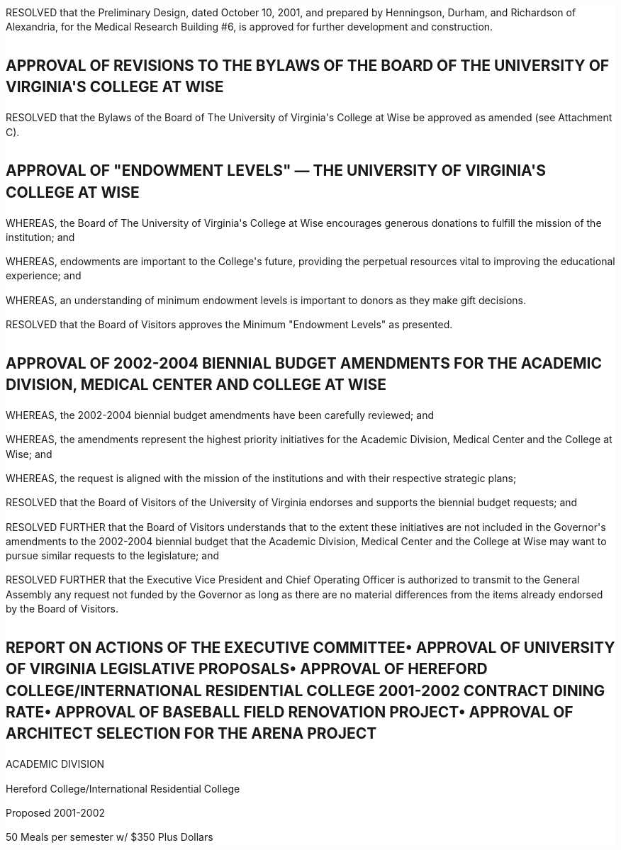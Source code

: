 RESOLVED that the Preliminary Design, dated October 10, 2001, and prepared by Henningson, Durham, and Richardson of Alexandria, for the Medical Research Building #6, is approved for further development and construction.

APPROVAL OF REVISIONS TO THE BYLAWS OF THE BOARD OF THE UNIVERSITY OF VIRGINIA'S COLLEGE AT WISE
------------------------------------------------------------------------------------------------

RESOLVED that the Bylaws of the Board of The University of Virginia's College at Wise be approved as amended (see Attachment C).

APPROVAL OF "ENDOWMENT LEVELS" — THE UNIVERSITY OF VIRGINIA'S COLLEGE AT WISE
-----------------------------------------------------------------------------

WHEREAS, the Board of The University of Virginia's College at Wise encourages generous donations to fulfill the mission of the institution; and

WHEREAS, endowments are important to the College's future, providing the perpetual resources vital to improving the educational experience; and

WHEREAS, an understanding of minimum endowment levels is important to donors as they make gift decisions.

RESOLVED that the Board of Visitors approves the Minimum "Endowment Levels" as presented.

APPROVAL OF 2002-2004 BIENNIAL BUDGET AMENDMENTS FOR THE ACADEMIC DIVISION, MEDICAL CENTER AND COLLEGE AT WISE
--------------------------------------------------------------------------------------------------------------

WHEREAS, the 2002-2004 biennial budget amendments have been carefully reviewed; and

WHEREAS, the amendments represent the highest priority initiatives for the Academic Division, Medical Center and the College at Wise; and

WHEREAS, the request is aligned with the mission of the institutions and with their respective strategic plans;

RESOLVED that the Board of Visitors of the University of Virginia endorses and supports the biennial budget requests; and

RESOLVED FURTHER that the Board of Visitors understands that to the extent these initiatives are not included in the Governor's amendments to the 2002-2004 biennial budget that the Academic Division, Medical Center and the College at Wise may want to pursue similar requests to the legislature; and

RESOLVED FURTHER that the Executive Vice President and Chief Operating Officer is authorized to transmit to the General Assembly any request not funded by the Governor as long as there are no material differences from the items already endorsed by the Board of Visitors.

REPORT ON ACTIONS OF THE EXECUTIVE COMMITTEE• APPROVAL OF UNIVERSITY OF VIRGINIA LEGISLATIVE PROPOSALS• APPROVAL OF HEREFORD COLLEGE/INTERNATIONAL RESIDENTIAL COLLEGE 2001-2002 CONTRACT DINING RATE• APPROVAL OF BASEBALL FIELD RENOVATION PROJECT• APPROVAL OF ARCHITECT SELECTION FOR THE ARENA PROJECT
-----------------------------------------------------------------------------------------------------------------------------------------------------------------------------------------------------------------------------------------------------------------------------------------------------------

ACADEMIC DIVISION

Hereford College/International Residential College

Proposed 2001-2002

50 Meals per semester w/ $350 Plus Dollars
